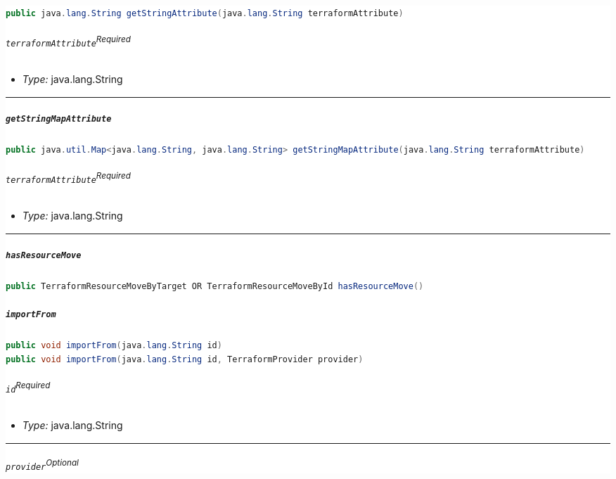 ```java
public java.lang.String getStringAttribute(java.lang.String terraformAttribute)
```

###### `terraformAttribute`<sup>Required</sup> <a name="terraformAttribute" id="@cdktf/provider-opentelekomcloud.rmsAdvancedQueryV1.RmsAdvancedQueryV1.getStringAttribute.parameter.terraformAttribute"></a>

- *Type:* java.lang.String

---

##### `getStringMapAttribute` <a name="getStringMapAttribute" id="@cdktf/provider-opentelekomcloud.rmsAdvancedQueryV1.RmsAdvancedQueryV1.getStringMapAttribute"></a>

```java
public java.util.Map<java.lang.String, java.lang.String> getStringMapAttribute(java.lang.String terraformAttribute)
```

###### `terraformAttribute`<sup>Required</sup> <a name="terraformAttribute" id="@cdktf/provider-opentelekomcloud.rmsAdvancedQueryV1.RmsAdvancedQueryV1.getStringMapAttribute.parameter.terraformAttribute"></a>

- *Type:* java.lang.String

---

##### `hasResourceMove` <a name="hasResourceMove" id="@cdktf/provider-opentelekomcloud.rmsAdvancedQueryV1.RmsAdvancedQueryV1.hasResourceMove"></a>

```java
public TerraformResourceMoveByTarget OR TerraformResourceMoveById hasResourceMove()
```

##### `importFrom` <a name="importFrom" id="@cdktf/provider-opentelekomcloud.rmsAdvancedQueryV1.RmsAdvancedQueryV1.importFrom"></a>

```java
public void importFrom(java.lang.String id)
public void importFrom(java.lang.String id, TerraformProvider provider)
```

###### `id`<sup>Required</sup> <a name="id" id="@cdktf/provider-opentelekomcloud.rmsAdvancedQueryV1.RmsAdvancedQueryV1.importFrom.parameter.id"></a>

- *Type:* java.lang.String

---

###### `provider`<sup>Optional</sup> <a name="provider" id="@cdktf/provider-opentelekomcloud.rmsAdvancedQueryV1.RmsAdvancedQueryV1.importFrom.parameter.provider"></a>
